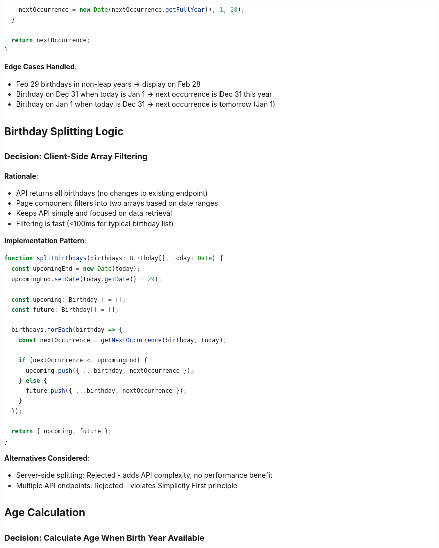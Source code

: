 ```typescript
    nextOccurrence = new Date(nextOccurrence.getFullYear(), 1, 28);
  }

  return nextOccurrence;
}
```

**Edge Cases Handled**:
- Feb 29 birthdays in non-leap years → display on Feb 28
- Birthday on Dec 31 when today is Jan 1 → next occurrence is Dec 31 this year
- Birthday on Jan 1 when today is Dec 31 → next occurrence is tomorrow (Jan 1)

## Birthday Splitting Logic

### Decision: Client-Side Array Filtering

**Rationale**:
- API returns all birthdays (no changes to existing endpoint)
- Page component filters into two arrays based on date ranges
- Keeps API simple and focused on data retrieval
- Filtering is fast (<100ms for typical birthday list)

**Implementation Pattern**:
```typescript
function splitBirthdays(birthdays: Birthday[], today: Date) {
  const upcomingEnd = new Date(today);
  upcomingEnd.setDate(today.getDate() + 29);

  const upcoming: Birthday[] = [];
  const future: Birthday[] = [];

  birthdays.forEach(birthday => {
    const nextOccurrence = getNextOccurrence(birthday, today);

    if (nextOccurrence <= upcomingEnd) {
      upcoming.push({ ...birthday, nextOccurrence });
    } else {
      future.push({ ...birthday, nextOccurrence });
    }
  });

  return { upcoming, future };
}
```

**Alternatives Considered**:
- Server-side splitting: Rejected - adds API complexity, no performance benefit
- Multiple API endpoints: Rejected - violates Simplicity First principle

## Age Calculation

### Decision: Calculate Age When Birth Year Available
